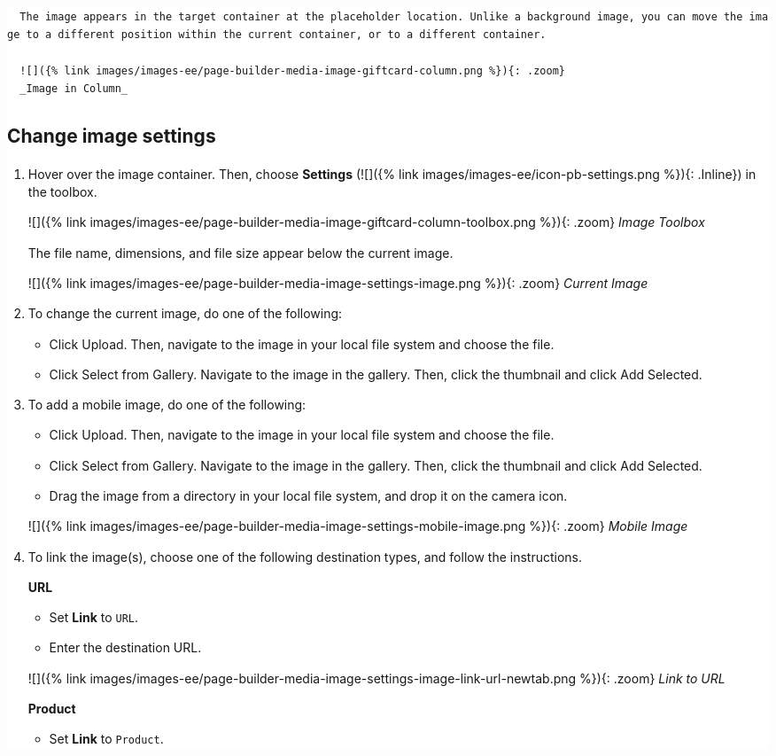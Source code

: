       The image appears in the target container at the placeholder location. Unlike a background image, you can move the image to a different position within the current container, or to a different container.

      ![]({% link images/images-ee/page-builder-media-image-giftcard-column.png %}){: .zoom}
      _Image in Column_

## Change image settings

1. Hover over the image container. Then, choose **Settings** (![]({% link images/images-ee/icon-pb-settings.png %}){: .Inline}) in the toolbox.

    ![]({% link images/images-ee/page-builder-media-image-giftcard-column-toolbox.png %}){: .zoom}
    _Image Toolbox_

    The file name, dimensions, and file size appear below the current image.

    ![]({% link images/images-ee/page-builder-media-image-settings-image.png %}){: .zoom}
    _Current Image_

1. To change the current image, do one of the following:

    - Click <span class="btn">Upload</span>. Then, navigate to the image in your local file system and choose the file.

    - Click <span class="btn">Select from Gallery</span>. Navigate to the image in the gallery. Then, click the thumbnail and click <span class="btn">Add Selected</span>.

1. To add a mobile image, do one of the following:

    - Click <span class="btn">Upload</span>. Then, navigate to the image in your local file system and choose the file.

    - Click <span class="btn">Select from Gallery</span>. Navigate to the image in the gallery. Then, click the thumbnail and click <span class="btn">Add Selected</span>.

    - Drag the image from a directory in your local file system, and drop it on the camera icon.

    ![]({% link images/images-ee/page-builder-media-image-settings-mobile-image.png %}){: .zoom}
    _Mobile Image_

1. To link the image(s), choose one of the following destination types, and follow the instructions.

    **URL**

    - Set **Link** to `URL`.

    - Enter the destination URL.

    ![]({% link images/images-ee/page-builder-media-image-settings-image-link-url-newtab.png %}){: .zoom}
    _Link to URL_

    **Product**

    - Set **Link** to `Product`.
